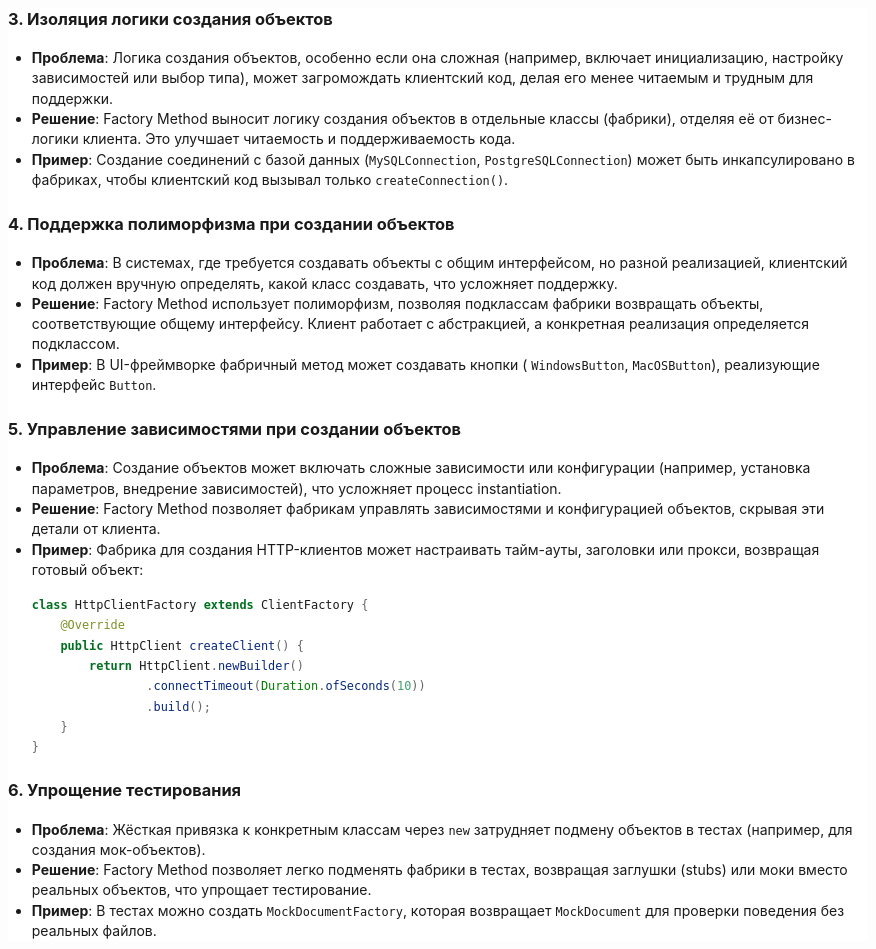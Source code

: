 ### 3. **Изоляция логики создания объектов**

- **Проблема**: Логика создания объектов, особенно если она сложная (например,
  включает инициализацию, настройку зависимостей или выбор типа), может
  загромождать клиентский код, делая его менее читаемым и трудным для поддержки.
- **Решение**: Factory Method выносит логику создания объектов в отдельные
  классы (фабрики), отделяя её от бизнес-логики клиента. Это улучшает читаемость
  и поддерживаемость кода.
- **Пример**: Создание соединений с базой данных (`MySQLConnection`,
  `PostgreSQLConnection`) может быть инкапсулировано в фабриках, чтобы
  клиентский код вызывал только `createConnection()`.

### 4. **Поддержка полиморфизма при создании объектов**

- **Проблема**: В системах, где требуется создавать объекты с общим интерфейсом,
  но разной реализацией, клиентский код должен вручную определять, какой класс
  создавать, что усложняет поддержку.
- **Решение**: Factory Method использует полиморфизм, позволяя подклассам
  фабрики возвращать объекты, соответствующие общему интерфейсу. Клиент работает
  с абстракцией, а конкретная реализация определяется подклассом.
- **Пример**: В UI-фреймворке фабричный метод может создавать кнопки (
  `WindowsButton`, `MacOSButton`), реализующие интерфейс `Button`.

### 5. **Управление зависимостями при создании объектов**

- **Проблема**: Создание объектов может включать сложные зависимости или
  конфигурации (например, установка параметров, внедрение зависимостей), что
  усложняет процесс instantiation.
- **Решение**: Factory Method позволяет фабрикам управлять зависимостями и
  конфигурацией объектов, скрывая эти детали от клиента.
- **Пример**: Фабрика для создания HTTP-клиентов может настраивать тайм-ауты,
  заголовки или прокси, возвращая готовый объект:
  ```java
  class HttpClientFactory extends ClientFactory {
      @Override
      public HttpClient createClient() {
          return HttpClient.newBuilder()
                  .connectTimeout(Duration.ofSeconds(10))
                  .build();
      }
  }
  ```

### 6. **Упрощение тестирования**

- **Проблема**: Жёсткая привязка к конкретным классам через `new` затрудняет
  подмену объектов в тестах (например, для создания мок-объектов).
- **Решение**: Factory Method позволяет легко подменять фабрики в тестах,
  возвращая заглушки (stubs) или моки вместо реальных объектов, что упрощает
  тестирование.
- **Пример**: В тестах можно создать `MockDocumentFactory`, которая возвращает
  `MockDocument` для проверки поведения без реальных файлов.
